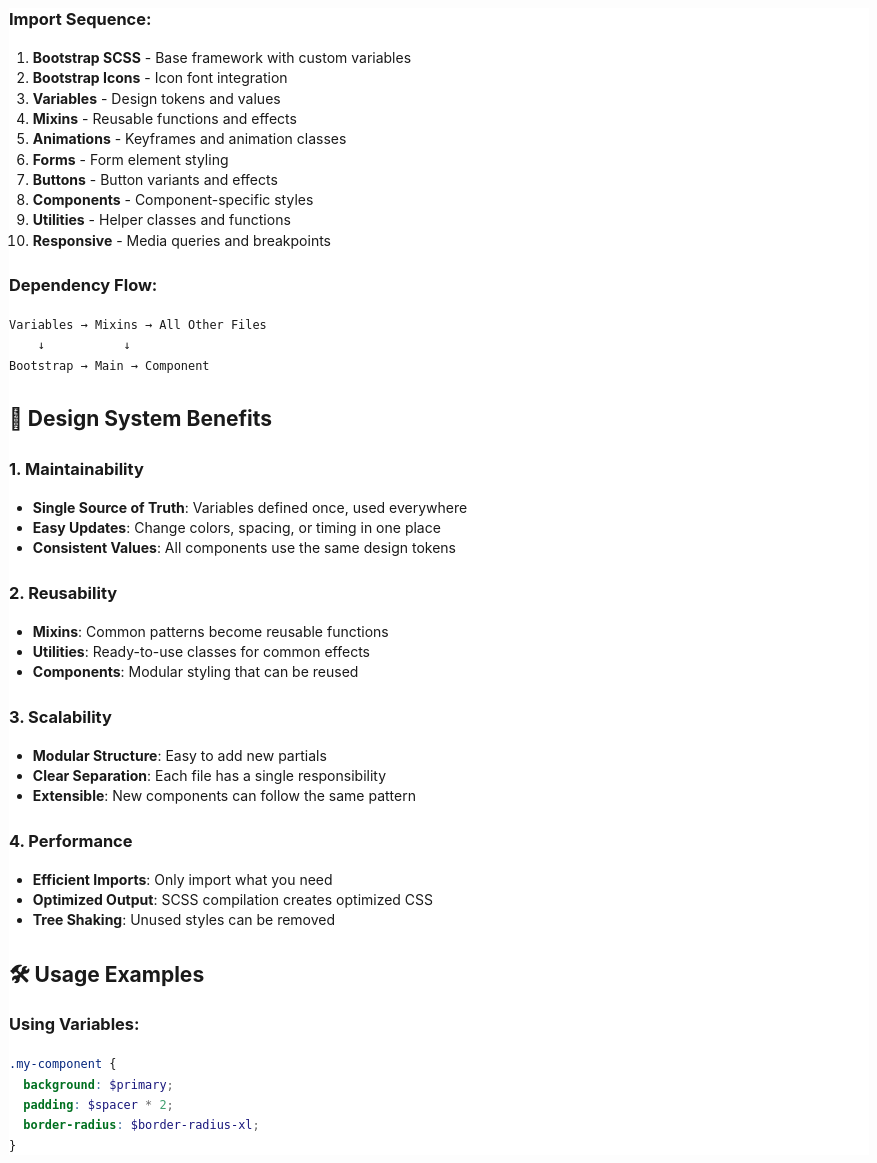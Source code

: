 ### **Import Sequence:**
1. **Bootstrap SCSS** - Base framework with custom variables
2. **Bootstrap Icons** - Icon font integration
3. **Variables** - Design tokens and values
4. **Mixins** - Reusable functions and effects
5. **Animations** - Keyframes and animation classes
6. **Forms** - Form element styling
7. **Buttons** - Button variants and effects
8. **Components** - Component-specific styles
9. **Utilities** - Helper classes and functions
10. **Responsive** - Media queries and breakpoints

### **Dependency Flow:**
```
Variables → Mixins → All Other Files
    ↓           ↓
Bootstrap → Main → Component
```

## 🎨 **Design System Benefits**

### **1. Maintainability**
- **Single Source of Truth**: Variables defined once, used everywhere
- **Easy Updates**: Change colors, spacing, or timing in one place
- **Consistent Values**: All components use the same design tokens

### **2. Reusability**
- **Mixins**: Common patterns become reusable functions
- **Utilities**: Ready-to-use classes for common effects
- **Components**: Modular styling that can be reused

### **3. Scalability**
- **Modular Structure**: Easy to add new partials
- **Clear Separation**: Each file has a single responsibility
- **Extensible**: New components can follow the same pattern

### **4. Performance**
- **Efficient Imports**: Only import what you need
- **Optimized Output**: SCSS compilation creates optimized CSS
- **Tree Shaking**: Unused styles can be removed

## 🛠️ **Usage Examples**

### **Using Variables:**
```scss
.my-component {
  background: $primary;
  padding: $spacer * 2;
  border-radius: $border-radius-xl;
}
```
